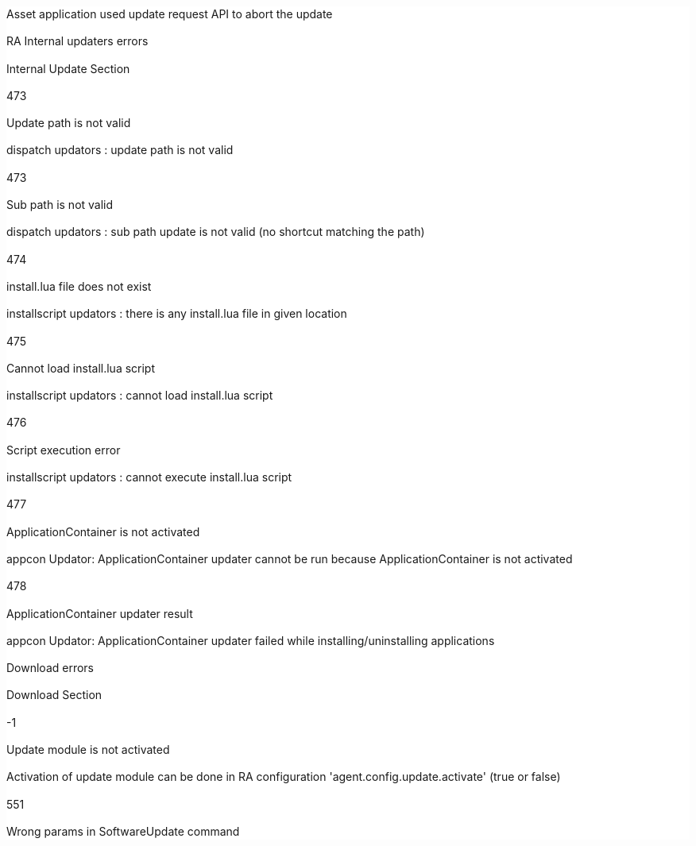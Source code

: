 Asset application used update request API to abort the update

RA Internal updaters errors

Internal Update Section

473

Update path is not valid

dispatch updators : update path is not valid

473

Sub path is not valid

dispatch updators : sub path update is not valid (no shortcut matching
the path)

474

install.lua file does not exist

installscript updators : there is any install.lua file in given location

475

Cannot load install.lua script

installscript updators : cannot load install.lua script

476

Script execution error

installscript updators : cannot execute install.lua script

477

ApplicationContainer is not activated

appcon Updator: ApplicationContainer updater cannot be run because
ApplicationContainer is not activated

478

ApplicationContainer updater result

appcon Updator: ApplicationContainer updater failed while
installing/uninstalling applications

Download errors

Download Section

-1

Update module is not activated

Activation of update module can be done in RA configuration
'agent.config.update.activate' (true or false)

551

Wrong params in SoftwareUpdate command
